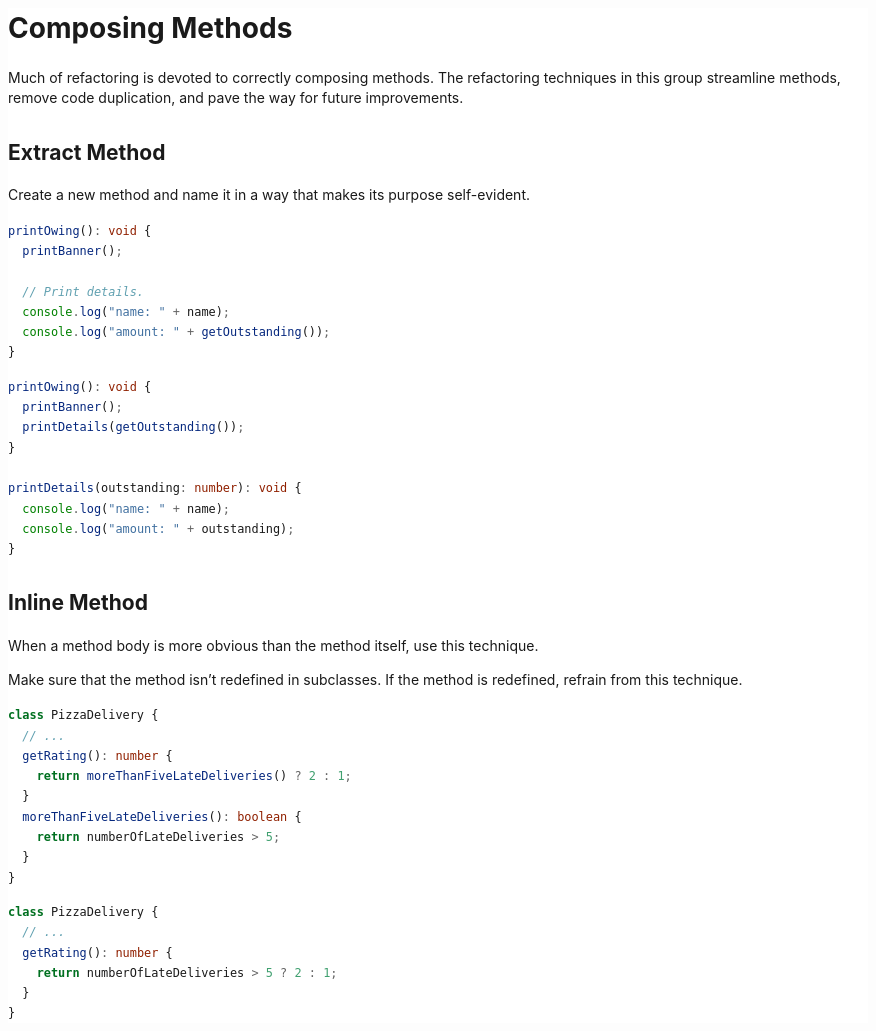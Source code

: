 # Composing Methods

Much of refactoring is devoted to correctly composing methods. The refactoring techniques in this group streamline methods, remove code duplication, and pave the way for future improvements.

## Extract Method

Create a new method and name it in a way that makes its purpose self-evident.

```typescript
printOwing(): void {
  printBanner();

  // Print details.
  console.log("name: " + name);
  console.log("amount: " + getOutstanding());
}
```

```typescript
printOwing(): void {
  printBanner();
  printDetails(getOutstanding());
}

printDetails(outstanding: number): void {
  console.log("name: " + name);
  console.log("amount: " + outstanding);
}
```

## Inline Method

When a method body is more obvious than the method itself, use this technique.

Make sure that the method isn’t redefined in subclasses. If the method is redefined, refrain from this technique.

```typescript
class PizzaDelivery {
  // ...
  getRating(): number {
    return moreThanFiveLateDeliveries() ? 2 : 1;
  }
  moreThanFiveLateDeliveries(): boolean {
    return numberOfLateDeliveries > 5;
  }
}
```

```typescript
class PizzaDelivery {
  // ...
  getRating(): number {
    return numberOfLateDeliveries > 5 ? 2 : 1;
  }
}
```
